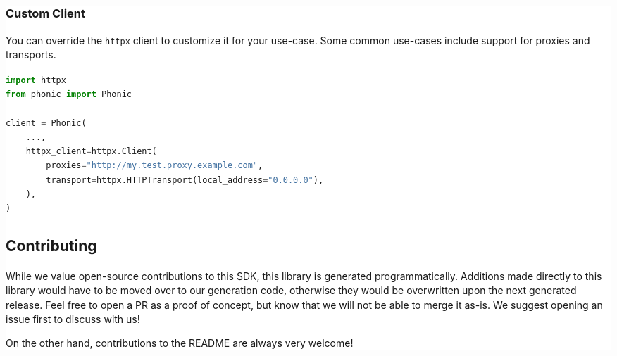 ### Custom Client

You can override the `httpx` client to customize it for your use-case. Some common use-cases include support for proxies
and transports.

```python
import httpx
from phonic import Phonic

client = Phonic(
    ...,
    httpx_client=httpx.Client(
        proxies="http://my.test.proxy.example.com",
        transport=httpx.HTTPTransport(local_address="0.0.0.0"),
    ),
)
```

## Contributing

While we value open-source contributions to this SDK, this library is generated programmatically.
Additions made directly to this library would have to be moved over to our generation code,
otherwise they would be overwritten upon the next generated release. Feel free to open a PR as
a proof of concept, but know that we will not be able to merge it as-is. We suggest opening
an issue first to discuss with us!

On the other hand, contributions to the README are always very welcome!
